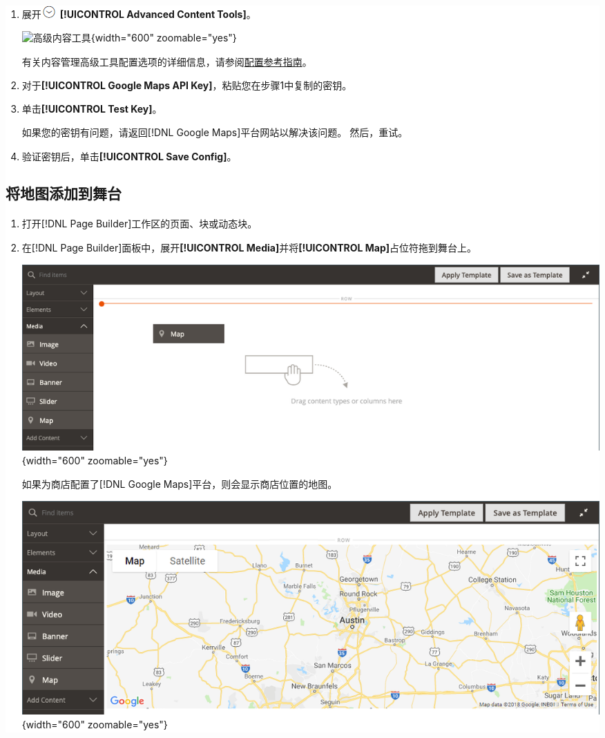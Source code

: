 1. 展开![扩展选择器](../assets/icon-display-expand.png) **[!UICONTROL Advanced Content Tools]**。

   ![高级内容工具](../configuration-reference/general/assets/content-management-advanced-content-tools.png){width="600" zoomable="yes"}

   有关内容管理高级工具配置选项的详细信息，请参阅[配置参考指南](../configuration-reference/general/content-management.md)。

1. 对于&#x200B;**[!UICONTROL Google Maps API Key]**，粘贴您在步骤1中复制的密钥。

1. 单击&#x200B;**[!UICONTROL Test Key]**。

   如果您的密钥有问题，请返回[!DNL Google Maps]平台网站以解决该问题。 然后，重试。

1. 验证密钥后，单击&#x200B;**[!UICONTROL Save Config]**。

## 将地图添加到舞台

1. 打开[!DNL Page Builder]工作区的页面、块或动态块。

1. 在[!DNL Page Builder]面板中，展开&#x200B;**[!UICONTROL Media]**&#x200B;并将&#x200B;**[!UICONTROL Map]**&#x200B;占位符拖到舞台上。

   ![将地图拖到舞台](./assets/pb-media-map-drag.png){width="600" zoomable="yes"}

   如果为商店配置了[!DNL Google Maps]平台，则会显示商店位置的地图。

   ![[!DNL Google Maps]](./assets/pb-tutorial2-google-map.png){width="600" zoomable="yes"}


[1]: https://cloud.google.com/maps-platform/
[2]: https://cloud.google.com/maps-platform/places/
[3]: https://cloud.google.com/maps-platform/user-guide/
[4]: https://developers.google.com/maps/documentation/javascript/get-api-key
[5]: https://www.google.com/maps
[6]: https://mapstyle.withgoogle.com/